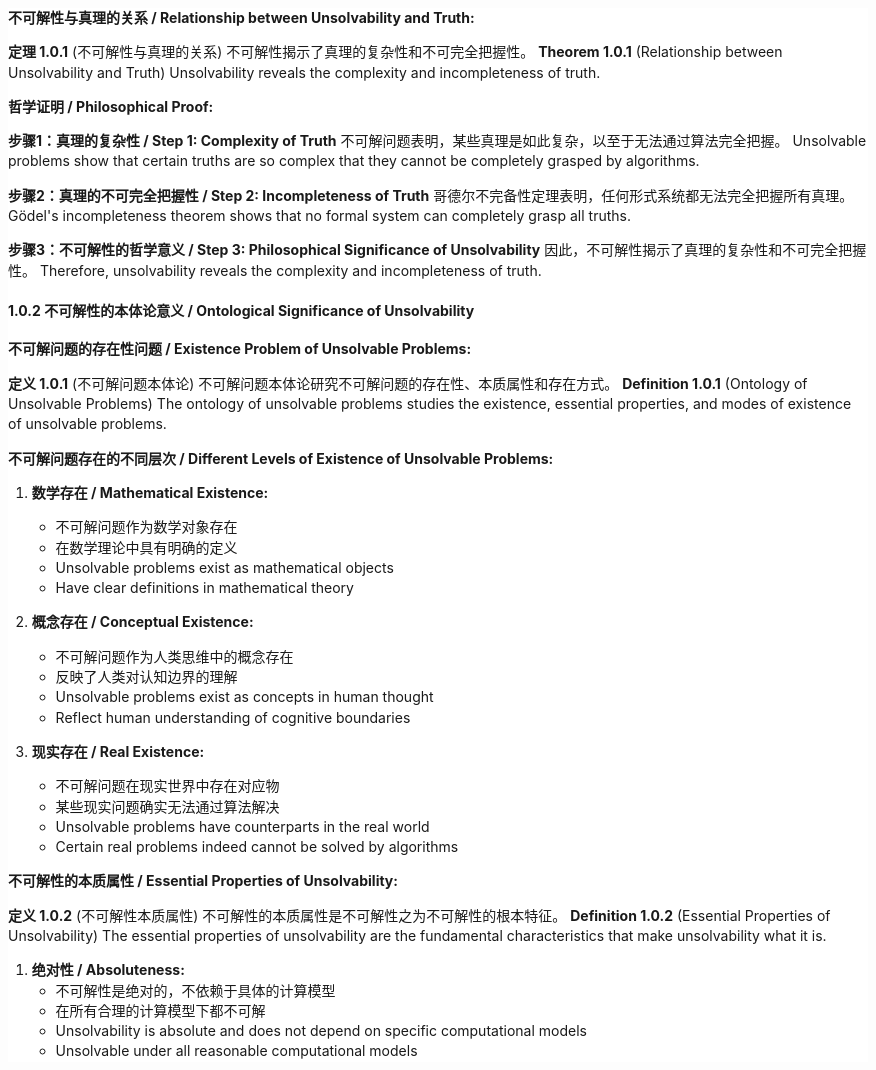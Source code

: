 **不可解性与真理的关系 / Relationship between Unsolvability and Truth:**

**定理 1.0.1** (不可解性与真理的关系) 不可解性揭示了真理的复杂性和不可完全把握性。
**Theorem 1.0.1** (Relationship between Unsolvability and Truth) Unsolvability reveals the complexity and incompleteness of truth.

**哲学证明 / Philosophical Proof:**

**步骤1：真理的复杂性 / Step 1: Complexity of Truth**
不可解问题表明，某些真理是如此复杂，以至于无法通过算法完全把握。
Unsolvable problems show that certain truths are so complex that they cannot be completely grasped by algorithms.

**步骤2：真理的不可完全把握性 / Step 2: Incompleteness of Truth**
哥德尔不完备性定理表明，任何形式系统都无法完全把握所有真理。
Gödel's incompleteness theorem shows that no formal system can completely grasp all truths.

**步骤3：不可解性的哲学意义 / Step 3: Philosophical Significance of Unsolvability**
因此，不可解性揭示了真理的复杂性和不可完全把握性。
Therefore, unsolvability reveals the complexity and incompleteness of truth.

#### 1.0.2 不可解性的本体论意义 / Ontological Significance of Unsolvability

**不可解问题的存在性问题 / Existence Problem of Unsolvable Problems:**

**定义 1.0.1** (不可解问题本体论) 不可解问题本体论研究不可解问题的存在性、本质属性和存在方式。
**Definition 1.0.1** (Ontology of Unsolvable Problems) The ontology of unsolvable problems studies the existence, essential properties, and modes of existence of unsolvable problems.

**不可解问题存在的不同层次 / Different Levels of Existence of Unsolvable Problems:**

1. **数学存在 / Mathematical Existence:**
   - 不可解问题作为数学对象存在
   - 在数学理论中具有明确的定义
   - Unsolvable problems exist as mathematical objects
   - Have clear definitions in mathematical theory

2. **概念存在 / Conceptual Existence:**
   - 不可解问题作为人类思维中的概念存在
   - 反映了人类对认知边界的理解
   - Unsolvable problems exist as concepts in human thought
   - Reflect human understanding of cognitive boundaries

3. **现实存在 / Real Existence:**
   - 不可解问题在现实世界中存在对应物
   - 某些现实问题确实无法通过算法解决
   - Unsolvable problems have counterparts in the real world
   - Certain real problems indeed cannot be solved by algorithms

**不可解性的本质属性 / Essential Properties of Unsolvability:**

**定义 1.0.2** (不可解性本质属性) 不可解性的本质属性是不可解性之为不可解性的根本特征。
**Definition 1.0.2** (Essential Properties of Unsolvability) The essential properties of unsolvability are the fundamental characteristics that make unsolvability what it is.

1. **绝对性 / Absoluteness:**
   - 不可解性是绝对的，不依赖于具体的计算模型
   - 在所有合理的计算模型下都不可解
   - Unsolvability is absolute and does not depend on specific computational models
   - Unsolvable under all reasonable computational models
